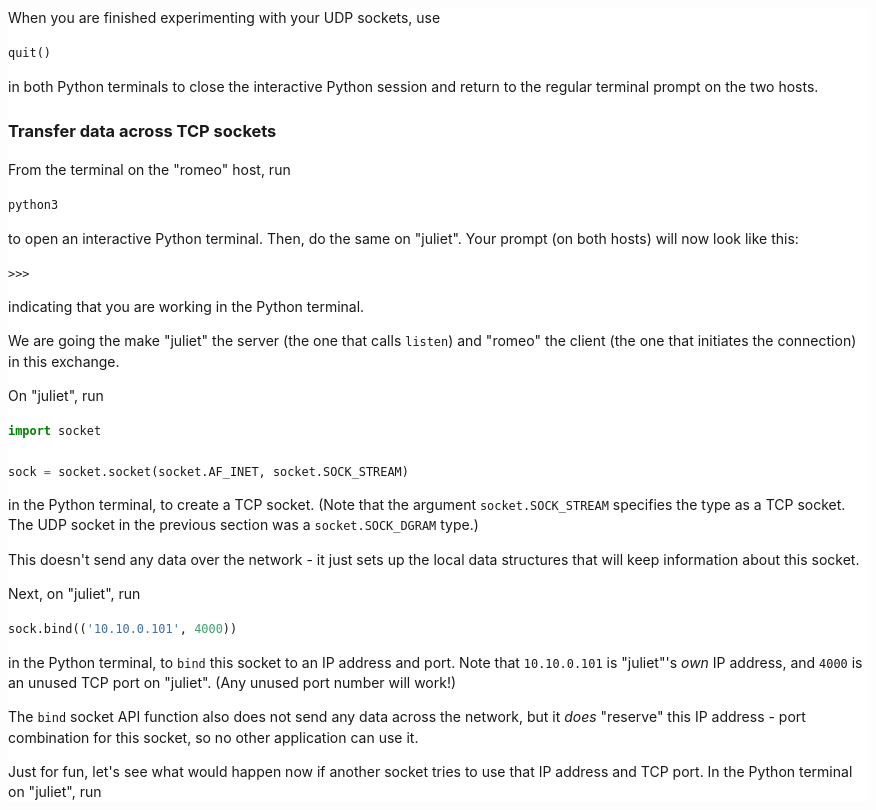 When you are finished experimenting with your UDP sockets, use

```python
quit()
```

in both Python terminals to close the interactive Python session and return to the regular terminal prompt on the two hosts.

### Transfer data across TCP sockets


From the terminal on the "romeo" host, run

```
python3
```

to open an interactive Python terminal. Then, do the same on "juliet". Your prompt (on both hosts) will now look like this:

```
>>> 
```

indicating that you are working in the Python terminal.

We are going the make "juliet" the server (the one that calls `listen`) and "romeo" the client (the one that initiates the connection) in this exchange.

On "juliet", run


```python
import socket

sock = socket.socket(socket.AF_INET, socket.SOCK_STREAM) 
```

in the Python terminal, to create a TCP socket. (Note that the argument `socket.SOCK_STREAM` specifies the type as a TCP socket. The UDP socket in the previous section was a `socket.SOCK_DGRAM` type.) 

This doesn't send any data over the network - it just sets up the local data structures that will keep information about this socket.

Next, on "juliet", run


```python
sock.bind(('10.10.0.101', 4000))
```

in the Python terminal, to `bind` this socket to an IP address and port. Note that `10.10.0.101` is "juliet"'s *own* IP address, and `4000` is an unused TCP port on "juliet". (Any unused port number will work!)

The `bind` socket API function also does not send any data across the network, but it *does* "reserve" this IP address - port combination for this socket, so no other application can use it.

Just for fun, let's see what would happen now if another socket tries to use that IP address and TCP port. In the Python terminal on "juliet", run
